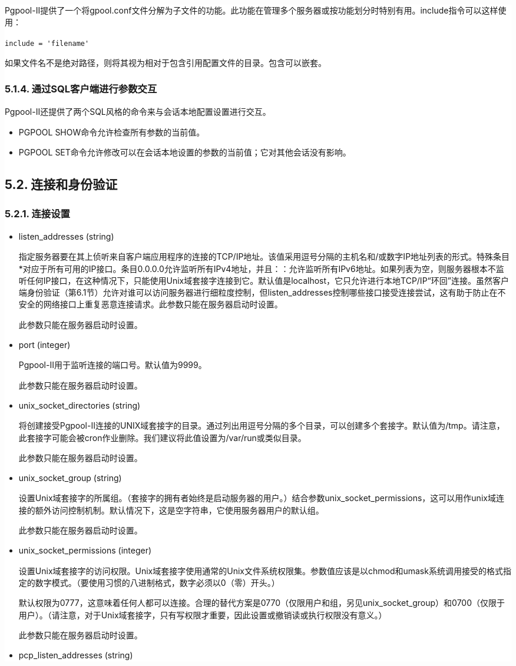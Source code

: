 Pgpool-II提供了一个将gpool.conf文件分解为子文件的功能。此功能在管理多个服务器或按功能划分时特别有用。include指令可以这样使用：

```shell
include = 'filename'
```

如果文件名不是绝对路径，则将其视为相对于包含引用配置文件的目录。包含可以嵌套。

### 5.1.4. 通过SQL客户端进行参数交互

Pgpool-II还提供了两个SQL风格的命令来与会话本地配置设置进行交互。

- PGPOOL SHOW命令允许检查所有参数的当前值。

- PGPOOL SET命令允许修改可以在会话本地设置的参数的当前值；它对其他会话没有影响。

## 5.2. 连接和身份验证

### 5.2.1. 连接设置

- listen_addresses (string)

	指定服务器要在其上侦听来自客户端应用程序的连接的TCP/IP地址。该值采用逗号分隔的主机名和/或数字IP地址列表的形式。特殊条目*对应于所有可用的IP接口。条目0.0.0.0允许监听所有IPv4地址，并且：：允许监听所有IPv6地址。如果列表为空，则服务器根本不监听任何IP接口，在这种情况下，只能使用Unix域套接字连接到它。默认值是localhost，它只允许进行本地TCP/IP“环回”连接。虽然客户端身份验证（第6.1节）允许对谁可以访问服务器进行细粒度控制，但listen_addresses控制哪些接口接受连接尝试，这有助于防止在不安全的网络接口上重复恶意连接请求。此参数只能在服务器启动时设置。

	此参数只能在服务器启动时设置。

- port (integer)

	Pgpool-II用于监听连接的端口号。默认值为9999。

	此参数只能在服务器启动时设置。

- unix_socket_directories (string)

	将创建接受Pgpool-II连接的UNIX域套接字的目录。通过列出用逗号分隔的多个目录，可以创建多个套接字。默认值为/tmp。请注意，此套接字可能会被cron作业删除。我们建议将此值设置为/var/run或类似目录。

	此参数只能在服务器启动时设置。

- unix_socket_group (string)

	设置Unix域套接字的所属组。（套接字的拥有者始终是启动服务器的用户。）结合参数unix_socket_permissions，这可以用作unix域连接的额外访问控制机制。默认情况下，这是空字符串，它使用服务器用户的默认组。

	此参数只能在服务器启动时设置。

- unix_socket_permissions (integer)

	设置Unix域套接字的访问权限。Unix域套接字使用通常的Unix文件系统权限集。参数值应该是以chmod和umask系统调用接受的格式指定的数字模式。（要使用习惯的八进制格式，数字必须以0（零）开头。）

	默认权限为0777，这意味着任何人都可以连接。合理的替代方案是0770（仅限用户和组，另见unix_socket_group）和0700（仅限于用户）。（请注意，对于Unix域套接字，只有写权限才重要，因此设置或撤销读或执行权限没有意义。）

	此参数只能在服务器启动时设置。

- pcp_listen_addresses (string)
